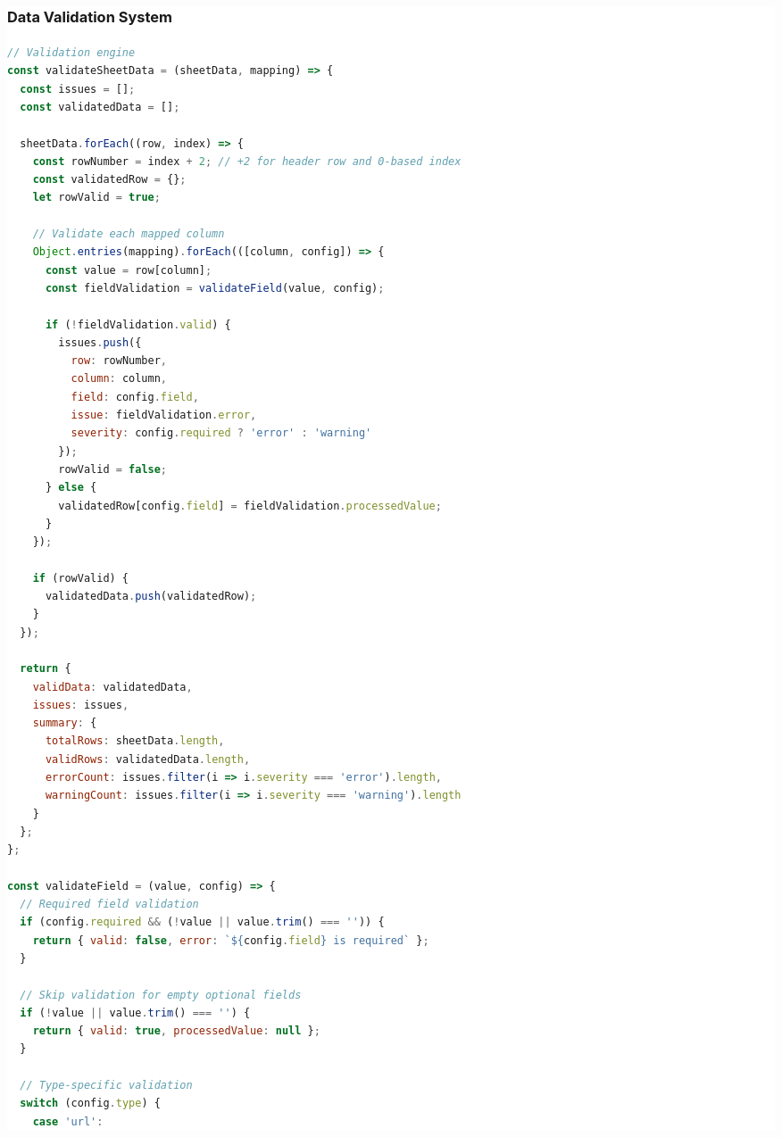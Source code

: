 
### Data Validation System

```javascript
// Validation engine
const validateSheetData = (sheetData, mapping) => {
  const issues = [];
  const validatedData = [];
  
  sheetData.forEach((row, index) => {
    const rowNumber = index + 2; // +2 for header row and 0-based index
    const validatedRow = {};
    let rowValid = true;
    
    // Validate each mapped column
    Object.entries(mapping).forEach(([column, config]) => {
      const value = row[column];
      const fieldValidation = validateField(value, config);
      
      if (!fieldValidation.valid) {
        issues.push({
          row: rowNumber,
          column: column,
          field: config.field,
          issue: fieldValidation.error,
          severity: config.required ? 'error' : 'warning'
        });
        rowValid = false;
      } else {
        validatedRow[config.field] = fieldValidation.processedValue;
      }
    });
    
    if (rowValid) {
      validatedData.push(validatedRow);
    }
  });
  
  return {
    validData: validatedData,
    issues: issues,
    summary: {
      totalRows: sheetData.length,
      validRows: validatedData.length,
      errorCount: issues.filter(i => i.severity === 'error').length,
      warningCount: issues.filter(i => i.severity === 'warning').length
    }
  };
};

const validateField = (value, config) => {
  // Required field validation
  if (config.required && (!value || value.trim() === '')) {
    return { valid: false, error: `${config.field} is required` };
  }
  
  // Skip validation for empty optional fields
  if (!value || value.trim() === '') {
    return { valid: true, processedValue: null };
  }
  
  // Type-specific validation
  switch (config.type) {
    case 'url':
```